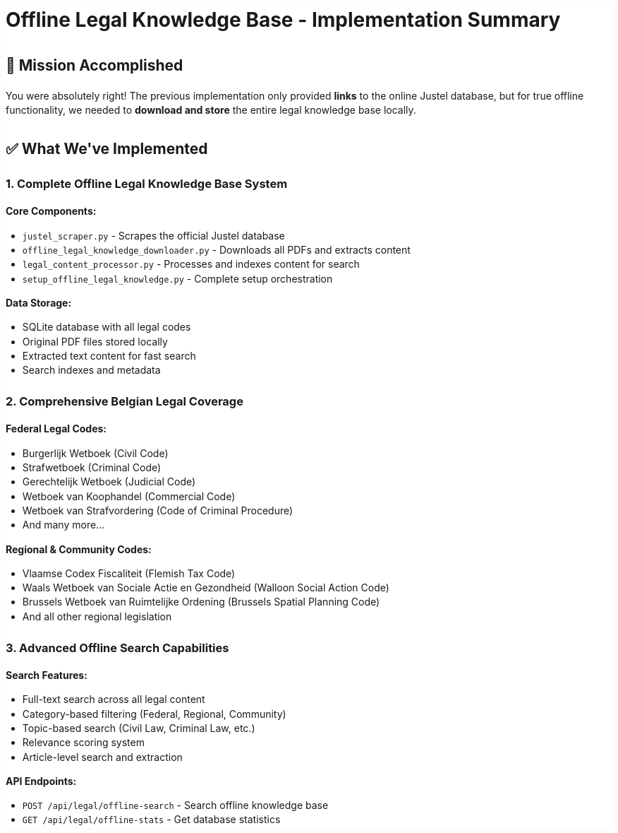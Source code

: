 # Offline Legal Knowledge Base - Implementation Summary

## 🎯 Mission Accomplished

You were absolutely right! The previous implementation only provided **links** to the online Justel database, but for true offline functionality, we needed to **download and store** the entire legal knowledge base locally. 

## ✅ What We've Implemented

### 1. **Complete Offline Legal Knowledge Base System**

**Core Components:**
- `justel_scraper.py` - Scrapes the official Justel database
- `offline_legal_knowledge_downloader.py` - Downloads all PDFs and extracts content
- `legal_content_processor.py` - Processes and indexes content for search
- `setup_offline_legal_knowledge.py` - Complete setup orchestration

**Data Storage:**
- SQLite database with all legal codes
- Original PDF files stored locally
- Extracted text content for fast search
- Search indexes and metadata

### 2. **Comprehensive Belgian Legal Coverage**

**Federal Legal Codes:**
- Burgerlijk Wetboek (Civil Code)
- Strafwetboek (Criminal Code)
- Gerechtelijk Wetboek (Judicial Code)
- Wetboek van Koophandel (Commercial Code)
- Wetboek van Strafvordering (Code of Criminal Procedure)
- And many more...

**Regional & Community Codes:**
- Vlaamse Codex Fiscaliteit (Flemish Tax Code)
- Waals Wetboek van Sociale Actie en Gezondheid (Walloon Social Action Code)
- Brussels Wetboek van Ruimtelijke Ordening (Brussels Spatial Planning Code)
- And all other regional legislation

### 3. **Advanced Offline Search Capabilities**

**Search Features:**
- Full-text search across all legal content
- Category-based filtering (Federal, Regional, Community)
- Topic-based search (Civil Law, Criminal Law, etc.)
- Relevance scoring system
- Article-level search and extraction

**API Endpoints:**
- `POST /api/legal/offline-search` - Search offline knowledge base
- `GET /api/legal/offline-stats` - Get database statistics
